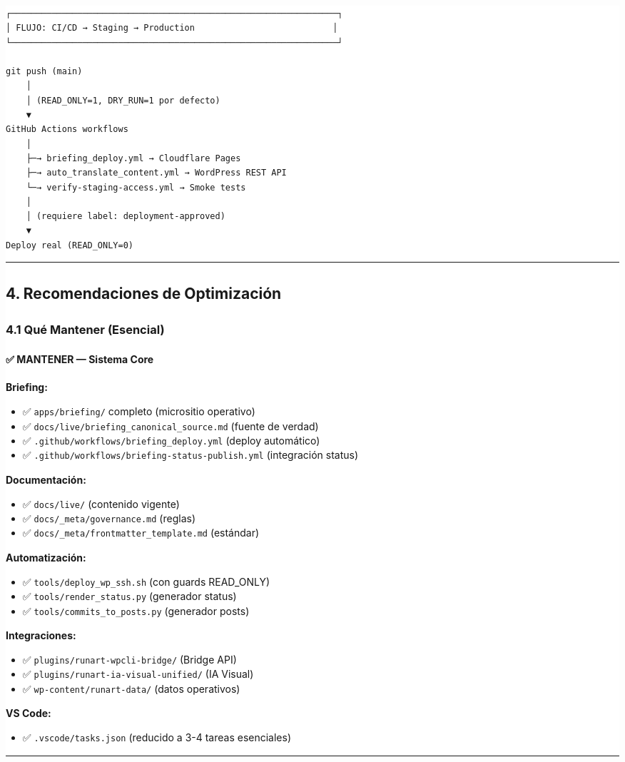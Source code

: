 ```
┌────────────────────────────────────────────────────────────────┐
│ FLUJO: CI/CD → Staging → Production                           │
└────────────────────────────────────────────────────────────────┘

git push (main)
    │
    │ (READ_ONLY=1, DRY_RUN=1 por defecto)
    ▼
GitHub Actions workflows
    │
    ├─→ briefing_deploy.yml → Cloudflare Pages
    ├─→ auto_translate_content.yml → WordPress REST API
    └─→ verify-staging-access.yml → Smoke tests
    │
    │ (requiere label: deployment-approved)
    ▼
Deploy real (READ_ONLY=0)
```

---

## 4. Recomendaciones de Optimización

### 4.1 Qué Mantener (Esencial)

#### ✅ MANTENER — Sistema Core

**Briefing:**
- ✅ `apps/briefing/` completo (micrositio operativo)
- ✅ `docs/live/briefing_canonical_source.md` (fuente de verdad)
- ✅ `.github/workflows/briefing_deploy.yml` (deploy automático)
- ✅ `.github/workflows/briefing-status-publish.yml` (integración status)

**Documentación:**
- ✅ `docs/live/` (contenido vigente)
- ✅ `docs/_meta/governance.md` (reglas)
- ✅ `docs/_meta/frontmatter_template.md` (estándar)

**Automatización:**
- ✅ `tools/deploy_wp_ssh.sh` (con guards READ_ONLY)
- ✅ `tools/render_status.py` (generador status)
- ✅ `tools/commits_to_posts.py` (generador posts)

**Integraciones:**
- ✅ `plugins/runart-wpcli-bridge/` (Bridge API)
- ✅ `plugins/runart-ia-visual-unified/` (IA Visual)
- ✅ `wp-content/runart-data/` (datos operativos)

**VS Code:**
- ✅ `.vscode/tasks.json` (reducido a 3-4 tareas esenciales)

---
